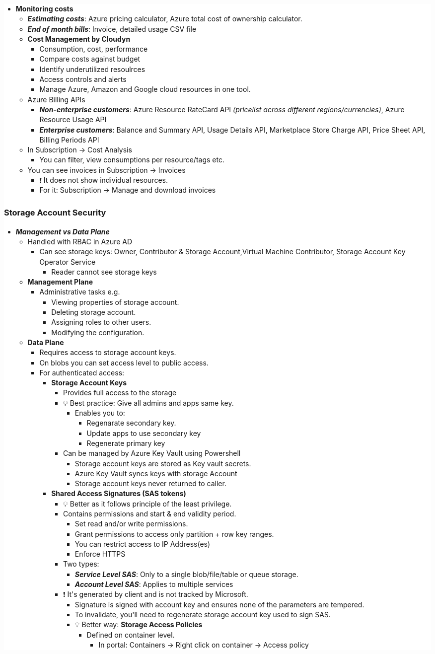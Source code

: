   - **Monitoring costs**
    - ***Estimating costs***: Azure pricing calculator, Azure total cost of ownership calculator.
    - ***End of month bills***: Invoice, detailed usage CSV file
    - **Cost Management by Cloudyn**
      - Consumption, cost, performance
      - Compare costs against budget
      - Identify underutilized resoulrces
      - Access controls and alerts
      - Manage Azure, Amazon and Google cloud resources in one tool.
    - Azure Billing APIs
      - ***Non-enterprise customers***: Azure Resource RateCard API *(pricelist across different regions/currencies)*, Azure Resource Usage API
      - ***Enterprise customers***: Balance and Summary API, Usage Details API, Marketplace Store Charge API, Price Sheet API, Billing Periods API
    - In Subscription -> Cost Analysis
      - You can filter, view consumptions per resource/tags etc.
    - You can see invoices in Subscription -> Invoices
      - ❗ It does not show individual resources.
      - For it: Subscription -> Manage and download invoices

### Storage Account Security

- ***Management vs Data Plane***
  - Handled with RBAC in Azure AD
    - Can see storage keys: Owner, Contributor & Storage Account,Virtual Machine Contributor, Storage Account Key Operator Service
      - Reader cannot see storage keys
  - **Management Plane**
    - Administrative tasks e.g.
      - Viewing properties of storage account.
      - Deleting storage account.
      - Assigning roles to other users.
      - Modifying the configuration.
  - **Data Plane**
    - Requires access to storage account keys.
    - On blobs you can set access level to public access.
    - For authenticated access:
      - **Storage Account Keys**
        - Provides full access to the storage
        - 💡 Best practice: Give all admins and apps same key.
          - Enables you to:
            - Regenarate secondary key.
            - Update apps to use secondary key
            - Regenerate primary key
        - Can be managed by Azure Key Vault using Powershell
          - Storage account keys are stored as Key vault secrets.
          - Azure Key Vault syncs keys with storage Account
          - Storage account keys never returned to caller.
      - **Shared Access Signatures (SAS tokens)**
        - 💡 Better as it follows principle of the least privilege.
        - Contains permissions and start & end validity period.
          - Set read and/or write permissions.
          - Grant permissions to access only partition + row key ranges.
          - You can restrict access to IP Address(es)
          - Enforce HTTPS
        - Two types:
          - ***Service Level SAS***: Only to a single blob/file/table or queue storage.
          - ***Account Level SAS***: Applies to multiple services
        - ❗ It's generated by client and is not tracked by Microsoft.
          - Signature is signed with account key and ensures none of the parameters are tempered.
          - To invalidate, you'll need to regenerate storage account key used to sign SAS.
          - 💡 Better way: **Storage Access Policies**
            - Defined on container level.
              - In portal: Containers -> Right click on container -> Access policy